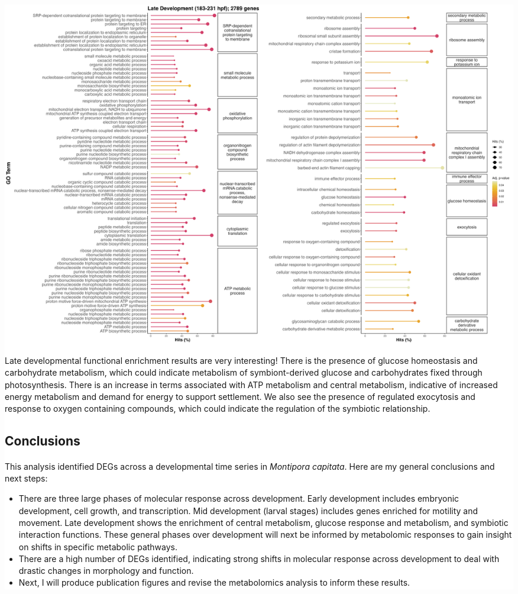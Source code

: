 ![mid](https://github.com/AHuffmyer/ASH_Putnam_Lab_Notebook/blob/master/images/NotebookImages/GeneExpression/deseq/plot10.png?raw=true)

Late developmental functional enrichment results are very interesting! There is the presence of glucose homeostasis and carbohydrate metabolism, which could indicate metabolism of symbiont-derived glucose and carbohydrates fixed through photosynthesis. There is an increase in terms associated with ATP metabolism and central metabolism, indicative of increased energy metabolism and demand for energy to support settlement. We also see the presence of regulated exocytosis and response to oxygen containing compounds, which could indicate the regulation of the symbiotic relationship.  

## Conclusions 

This analysis identified DEGs across a developmental time series in *Montipora capitata*.  Here are my general conclusions and next steps:  

- There are three large phases of molecular response across development. Early development includes embryonic development, cell growth, and transcription. Mid development (larval stages) includes genes enriched for motility and movement. Late development shows the enrichment of central metabolism, glucose response and metabolism, and symbiotic interaction functions. These general phases over development will next be informed by metabolomic responses to gain insight on shifts in specific metabolic pathways.  
- There are a high number of DEGs identified, indicating strong shifts in molecular response across development to deal with drastic changes in morphology and function.  
- Next, I will produce publication figures and revise the metabolomics analysis to inform these results.  
